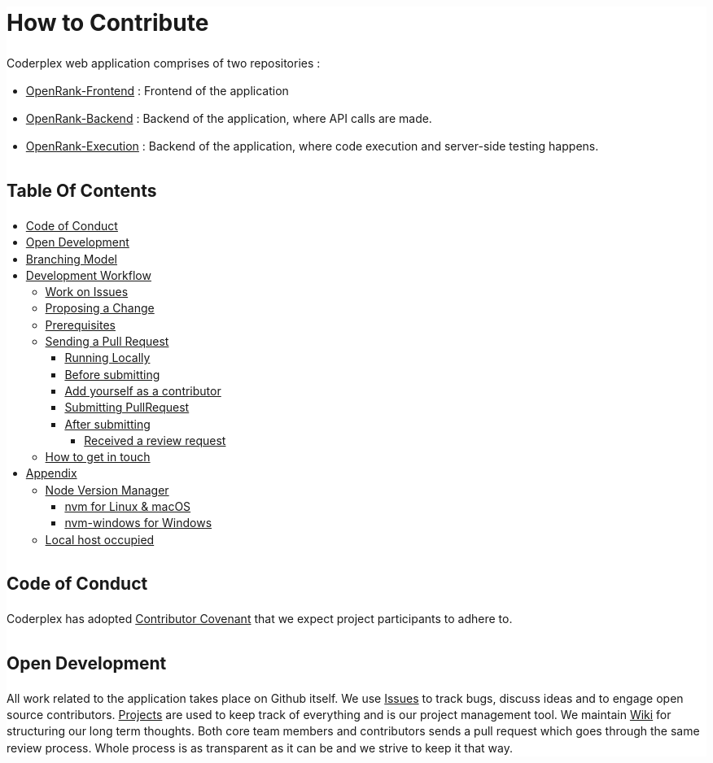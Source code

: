 # How to Contribute

Coderplex web application comprises of two repositories :

* [OpenRank-Frontend](https://github.com/coderplex/openrank-frontend) : Frontend of the application

* [OpenRank-Backend](https://github.com/coderplex/openrank-backend) : Backend of the application, where API calls are made.

* [OpenRank-Execution](https://github.com/coderplex/openrank-backend) : Backend of the application, where code execution and server-side testing happens.

## Table Of Contents





- [Code of Conduct](#code-of-conduct)
- [Open Development](#open-development)
- [Branching Model](#branching-model)
- [Development Workflow](#development-workflow)
  - [Work on Issues](#work-on-issues)
  - [Proposing a Change](#proposing-a-change)
  - [Prerequisites](#prerequisites)
  - [Sending a Pull Request](#sending-a-pull-request)
    - [Running Locally](#running-locally)
    - [Before submitting](#before-submitting)
    - [Add yourself as a contributor](#add-yourself-as-a-contributor)
    - [Submitting PullRequest](#submitting-pullrequest)
    - [After submitting](#after-submitting)
      - [Received a review request](#received-a-review-request)
  - [How to get in touch](#how-to-get-in-touch)
- [Appendix](#appendix)
  - [Node Version Manager](#node-version-manager)
    - [nvm for Linux & macOS](#nvm-for-linux--macos)
    - [nvm-windows for Windows](#nvm-windows-for-windows)
  - [Local host occupied](#local-host-occupied)



## Code of Conduct

Coderplex has adopted [Contributor Covenant](/.github/CODE_OF_CONDUCT.md) that we expect project participants to adhere to.

## Open Development

All work related to the application takes place on Github itself. We use [Issues](https://github.com/coderplex/openrank-backend/issues) to track bugs, discuss ideas and to engage open source contributors. [Projects](https://github.com/coderplex/openrank-backend/projects) are used to keep track of everything and is our project management tool. We maintain [Wiki](https://github.com/coderplex/openrank-backend/wiki) for structuring our long term thoughts. Both core team members and contributors sends a pull request which goes through the same review process. Whole process is as transparent as it can be and we strive to keep it that way.
